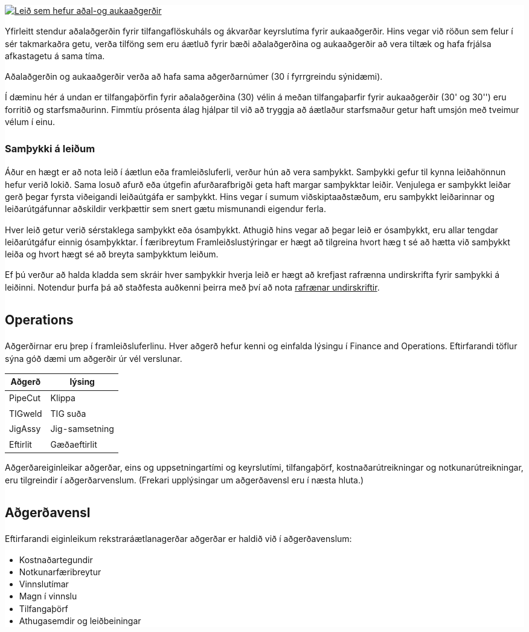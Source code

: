 [![Leið sem hefur aðal-og aukaaðgerðir](./media/routes-and-operations-3-parallel-operations.png)](./media/routes-and-operations-3-parallel-operations.png)  

Yfirleitt stendur aðalaðgerðin fyrir tilfangaflöskuháls og ákvarðar keyrslutíma fyrir aukaaðgerðir. Hins vegar við röðun sem felur í sér takmarkaðra getu, verða tilföng sem eru áætluð fyrir bæði aðalaðgerðina og aukaaðgerðir að vera tiltæk og hafa frjálsa afkastagetu á sama tíma.  

Aðalaðgerðin og aukaaðgerðir verða að hafa sama aðgerðarnúmer (30 í fyrrgreindu sýnidæmi).  

Í dæminu hér á undan er tilfangaþörfin fyrir aðalaðgerðina (30) vélin á meðan tilfangaþarfir fyrir aukaaðgerðir (30' og 30'') eru forritið og starfsmaðurinn. Fimmtíu prósenta álag hjálpar til við að tryggja að áætlaður starfsmaður getur haft umsjón með tveimur vélum í einu.

### <a name="approval-of-routes"></a>Samþykki á leiðum

Áður en hægt er að nota leið í áætlun eða framleiðsluferli, verður hún að vera samþykkt. Samþykki gefur til kynna leiðahönnun hefur verið lokið. Sama losuð afurð eða útgefin afurðarafbrigði geta haft margar samþykktar leiðir. Venjulega er samþykkt leiðar gerð þegar fyrsta viðeigandi leiðaútgáfa er samþykkt. Hins vegar í sumum viðskiptaaðstæðum, eru samþykkt leiðarinnar og leiðarútgáfunnar aðskildir verkþættir sem snert gætu mismunandi eigendur ferla.  

Hver leið getur verið sérstaklega samþykkt eða ósamþykkt. Athugið hins vegar að þegar leið er ósamþykkt, eru allar tengdar leiðarútgáfur einnig ósamþykktar. Í færibreytum Framleiðslustýringar er hægt að tilgreina hvort hæg t sé að hætta við samþykkt leiða og hvort hægt sé að breyta samþykktum leiðum.  

Ef þú verður að halda kladda sem skráir hver samþykkir hverja leið er hægt að krefjast rafrænna undirskrifta fyrir samþykki á leiðinni. Notendur þurfa þá að staðfesta auðkenni þeirra með því að nota [rafrænar undirskriftir](/dynamics365/unified-operations/fin-and-ops/organization-administration/electronic-signature-overview).

## <a name="operations"></a>Operations
Aðgerðirnar eru þrep í framleiðsluferlinu. Hver aðgerð hefur kenni og einfalda lýsingu í Finance and Operations. Eftirfarandi töflur sýna góð dæmi um aðgerðir úr vél verslunar.

| Aðgerð  | lýsing        |
|------------|--------------------|
| PipeCut    | Klippa       |
| TIGweld    | TIG suða        |
| JigAssy    | Jig-samsetning       |
| Eftirlit | Gæðaeftirlit |

Aðgerðareiginleikar aðgerðar, eins og uppsetningartími og keyrslutími, tilfangaþörf, kostnaðarútreikningar og notkunarútreikningar, eru tilgreindir í aðgerðarvenslum. (Frekari upplýsingar um aðgerðavensl eru í næsta hluta.)

## <a name="operation-relations"></a>Aðgerðavensl
Eftirfarandi eiginleikum rekstraráætlanagerðar aðgerðar er haldið við í aðgerðavenslum:

-   Kostnaðartegundir
-   Notkunarfæribreytur
-   Vinnslutímar
-   Magn í vinnslu
-   Tilfangaþörf
-   Athugasemdir og leiðbeiningar
